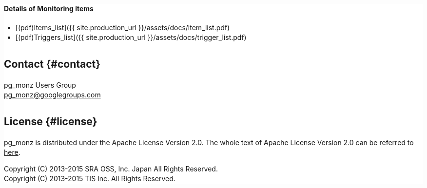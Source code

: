 #### Details of Monitoring items

* [(pdf)Items_list]({{ site.production_url }}/assets/docs/item_list.pdf)
* [(pdf)Triggers_list]({{ site.production_url }}/assets/docs/trigger_list.pdf)

## Contact {#contact}

pg_monz Users Group  
<pg_monz@googlegroups.com>

## License {#license}

pg_monz is distributed under the Apache License Version 2.0. 
The whole text of Apache License Version 2.0 can be referred to [here](http://www.apache.org/licenses/LICENSE-2.0).

Copyright (C) 2013-2015 SRA OSS, Inc. Japan All Rights Reserved.  
Copyright (C) 2013-2015 TIS Inc. All Rights Reserved.
